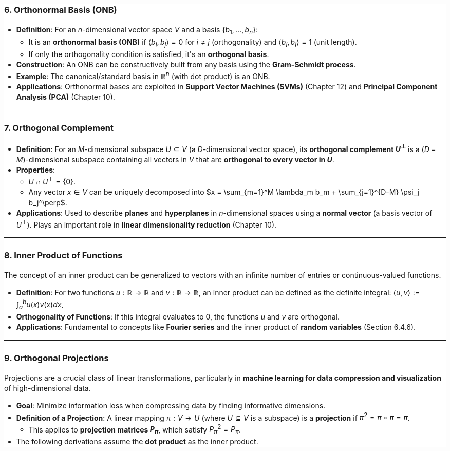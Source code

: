 
### **6. Orthonormal Basis (ONB)**

*   **Definition**: For an $n$-dimensional vector space $V$ and a basis $\{b_1, \dots, b_n\}$:
    *   It is an **orthonormal basis (ONB)** if $\langle b_i, b_j \rangle = 0$ for $i \neq j$ (orthogonality) and $\langle b_i, b_i \rangle = 1$ (unit length).
    *   If only the orthogonality condition is satisfied, it's an **orthogonal basis**.
*   **Construction**: An ONB can be constructively built from any basis using the **Gram-Schmidt process**.
*   **Example**: The canonical/standard basis in $\mathbb{R}^n$ (with dot product) is an ONB.
*   **Applications**: Orthonormal bases are exploited in **Support Vector Machines (SVMs)** (Chapter 12) and **Principal Component Analysis (PCA)** (Chapter 10).

---

### **7. Orthogonal Complement**

*   **Definition**: For an $M$-dimensional subspace $U \subseteq V$ (a $D$-dimensional vector space), its **orthogonal complement $U^\perp$** is a $(D-M)$-dimensional subspace containing all vectors in $V$ that are **orthogonal to every vector in $U$**.
*   **Properties**:
    *   $U \cap U^\perp = \{0\}$.
    *   Any vector $x \in V$ can be uniquely decomposed into $x = \sum_{m=1}^M \lambda_m b_m + \sum_{j=1}^{D-M} \psi_j b_j^\perp$.
*   **Applications**: Used to describe **planes** and **hyperplanes** in $n$-dimensional spaces using a **normal vector** (a basis vector of $U^\perp$). Plays an important role in **linear dimensionality reduction** (Chapter 10).

---

### **8. Inner Product of Functions**

The concept of an inner product can be generalized to vectors with an infinite number of entries or continuous-valued functions.

*   **Definition**: For two functions $u: \mathbb{R} \to \mathbb{R}$ and $v: \mathbb{R} \to \mathbb{R}$, an inner product can be defined as the definite integral: $\langle u, v \rangle := \int_a^b u(x)v(x)dx$.
*   **Orthogonality of Functions**: If this integral evaluates to 0, the functions $u$ and $v$ are orthogonal.
*   **Applications**: Fundamental to concepts like **Fourier series** and the inner product of **random variables** (Section 6.4.6).

---

### **9. Orthogonal Projections**

Projections are a crucial class of linear transformations, particularly in **machine learning for data compression and visualization** of high-dimensional data.

*   **Goal**: Minimize information loss when compressing data by finding informative dimensions.
*   **Definition of a Projection**: A linear mapping $\pi: V \to U$ (where $U \subseteq V$ is a subspace) is a **projection** if $\pi^2 = \pi \circ \pi = \pi$.
    *   This applies to **projection matrices $P_\pi$**, which satisfy $P_\pi^2 = P_\pi$.
*   The following derivations assume the **dot product** as the inner product.
